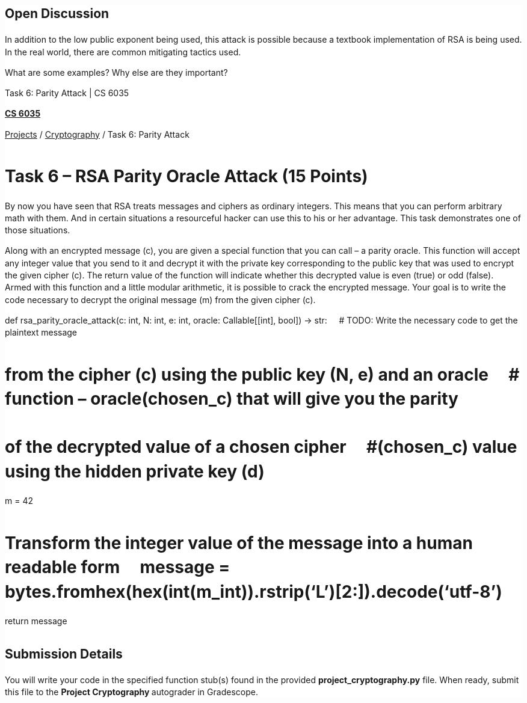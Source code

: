 <h2>Open Discussion</h2>
In addition to the low public exponent being used, this attack is possible because a textbook implementation of RSA is being used. In the real world, there are common mitigating tactics used.

What are some examples? Why else are they important?

Task 6: Parity Attack | CS 6035

<a href="https://github.gatech.edu/pages/cs6035-tools/cs6035-tools.github.io/"><strong>CS 6035</strong></a>

<a href="https://github.gatech.edu/pages/cs6035-tools/cs6035-tools.github.io/Projects/">Pro</a><a href="https://github.gatech.edu/pages/cs6035-tools/cs6035-tools.github.io/Projects/">j</a><a href="https://github.gatech.edu/pages/cs6035-tools/cs6035-tools.github.io/Projects/">ects</a> / <a href="https://github.gatech.edu/pages/cs6035-tools/cs6035-tools.github.io/Projects/RSA_Cryptography/">Crypto</a><a href="https://github.gatech.edu/pages/cs6035-tools/cs6035-tools.github.io/Projects/RSA_Cryptography/">g</a><a href="https://github.gatech.edu/pages/cs6035-tools/cs6035-tools.github.io/Projects/RSA_Cryptography/">raphy</a> / Task 6: Parity Attack

<h1>Task 6 – RSA Parity Oracle Attack (15 Points)</h1>
By now you have seen that RSA treats messages and ciphers as ordinary integers. This means that you can perform arbitrary math with them. And in certain situations a resourceful hacker can use this to his or her advantage. This task demonstrates one of those situations.

Along with an encrypted message (c), you are given a special function that you can call – a parity oracle. This function will accept any integer value that you send to it and decrypt it with the private key corresponding to the public key that was used to encrypt the given cipher (c). The return value of the function will indicate whether this decrypted value is even (true) or odd (false). Armed with this function and a little modular arithmetic, it is possible to crack the encrypted message. Your goal is to write the code necessary to decrypt the original message (m) from the given cipher (c).

def rsa_parity_oracle_attack(c: int, N: int, e: int, oracle: Callable[[int], bool]) -&gt; str:&nbsp;&nbsp;&nbsp;&nbsp; # TODO: Write the necessary code to get the plaintext message

# from the cipher (c) using the public key (N, e) and an oracle&nbsp;&nbsp;&nbsp;&nbsp; # function – oracle(chosen_c) that will give you the parity

# of the decrypted value of a chosen cipher&nbsp;&nbsp;&nbsp;&nbsp; #(chosen_c) value using the hidden private key (d)

m = 42

# Transform the integer value of the message into a human readable form&nbsp;&nbsp;&nbsp;&nbsp; message = bytes.fromhex(hex(int(m_int)).rstrip(‘L’)[2:]).decode(‘utf-8’)

return message

<h2>Submission Details</h2>
You will write your code in the specified function stub(s) found in the provided <strong>project_cryptography.py</strong> file. When ready, submit this file to the <strong>Project Cryptography </strong>autograder in Gradescope.
